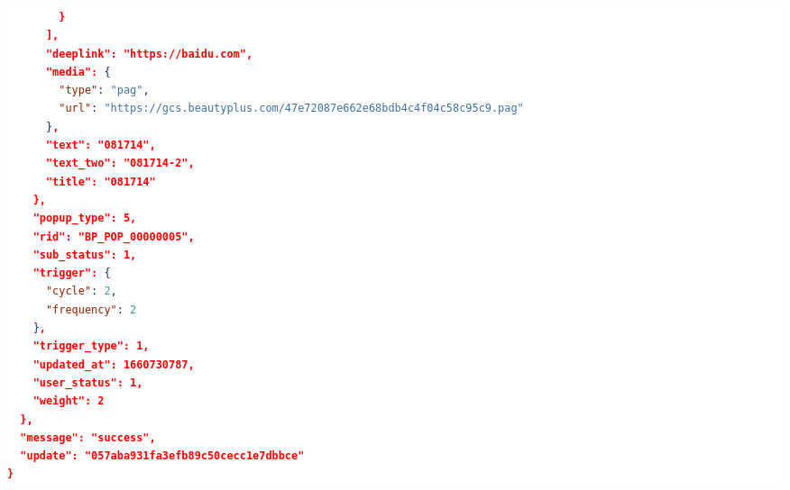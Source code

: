```Json
        }
      ],
      "deeplink": "https://baidu.com",
      "media": {
        "type": "pag",
        "url": "https://gcs.beautyplus.com/47e72087e662e68bdb4c4f04c58c95c9.pag"
      },
      "text": "081714",
      "text_two": "081714-2",
      "title": "081714"
    },
    "popup_type": 5,
    "rid": "BP_POP_00000005",
    "sub_status": 1,
    "trigger": {
      "cycle": 2,
      "frequency": 2
    },
    "trigger_type": 1,
    "updated_at": 1660730787,
    "user_status": 1,
    "weight": 2
  },
  "message": "success",
  "update": "057aba931fa3efb89c50cecc1e7dbbce"
}

```